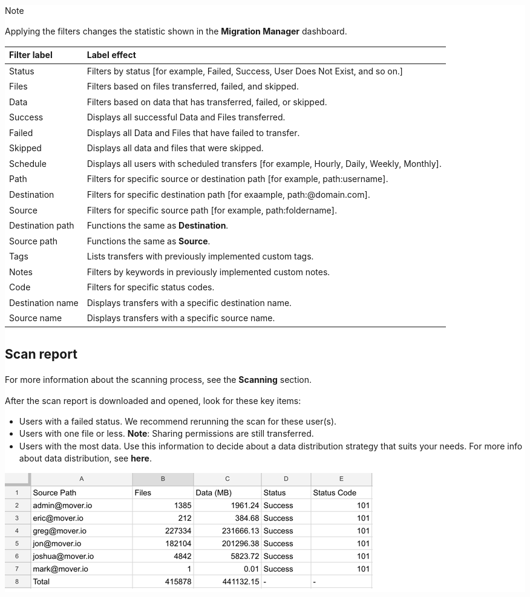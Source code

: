 >[!Note]
>Applying the filters changes the statistic shown in the **Migration Manager** dashboard.

|**Filter label**|**Label effect**|
|:-----|:-----|
|Status|	Filters by status [for example, Failed, Success, User Does Not Exist, and so on.]|
|Files|	Filters based on files transferred, failed, and skipped.|
|Data	|Filters based on data that has transferred, failed, or skipped.|
|Success|	Displays all successful Data and Files transferred.|
|Failed	|Displays all Data and Files that have failed to transfer.|
|Skipped	|Displays all data and files that were skipped.|
|Schedule	|Displays all users with scheduled transfers [for example, Hourly, Daily, Weekly, Monthly].|
|Path	|Filters for specific source or destination path [for example, path:username].|
|Destination|	Filters for specific destination path [for exaample, path:@domain<spam><spam>.com].|
|Source|	Filters for specific source path [for example, path:foldername].|
|Destination path	|Functions the same as **Destination**.|
|Source path	|Functions the same as **Source**.|
|Tags	 |Lists transfers with previously implemented custom tags.|
|Notes	|Filters by keywords in previously implemented custom notes.|
|Code|	Filters for specific status codes.|
|Destination name|	Displays transfers with a specific destination name.|
|Source name|	Displays transfers with a specific source name.|

## Scan report

For more information about the scanning process, see the **Scanning** section.

After the scan report is downloaded and opened, look for these key items:

- Users with a failed status. We recommend rerunning the scan for these user(s).
- Users with one file or less. **Note**: Sharing permissions are still transferred.
- Users with the most data. Use this information to decide about a data distribution strategy that suits your needs. For more info about data distribution, see **here**.

![scan report example](media/scan-report-example.png)
